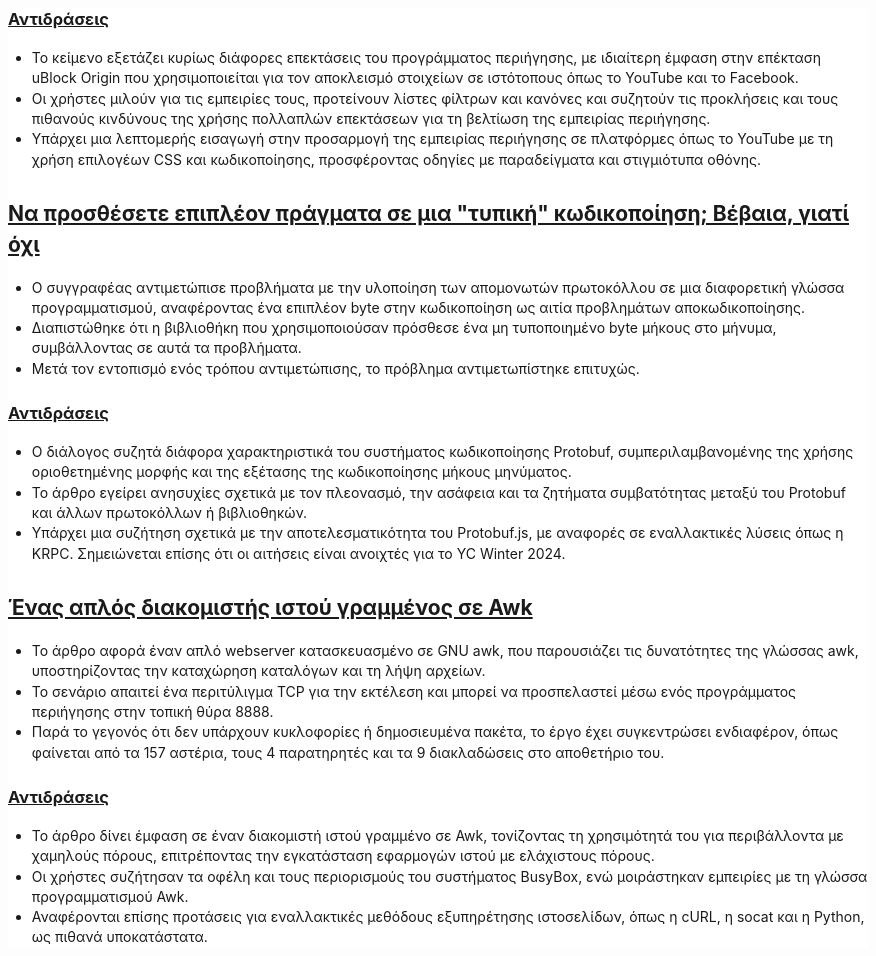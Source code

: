 ### [Αντιδράσεις](https://news.ycombinator.com/item?id=37584134)

- Το κείμενο εξετάζει κυρίως διάφορες επεκτάσεις του προγράμματος περιήγησης, με ιδιαίτερη έμφαση στην επέκταση uBlock Origin που χρησιμοποιείται για τον αποκλεισμό στοιχείων σε ιστότοπους όπως το YouTube και το Facebook.
- Οι χρήστες μιλούν για τις εμπειρίες τους, προτείνουν λίστες φίλτρων και κανόνες και συζητούν τις προκλήσεις και τους πιθανούς κινδύνους της χρήσης πολλαπλών επεκτάσεων για τη βελτίωση της εμπειρίας περιήγησης.
- Υπάρχει μια λεπτομερής εισαγωγή στην προσαρμογή της εμπειρίας περιήγησης σε πλατφόρμες όπως το YouTube με τη χρήση επιλογέων CSS και κωδικοποίησης, προσφέροντας οδηγίες με παραδείγματα και στιγμιότυπα οθόνης.

## [Να προσθέσετε επιπλέον πράγματα σε μια "τυπική" κωδικοποίηση; Βέβαια, γιατί όχι](https://rachelbythebay.com/w/2023/09/19/badlib/)

- Ο συγγραφέας αντιμετώπισε προβλήματα με την υλοποίηση των απομονωτών πρωτοκόλλου σε μια διαφορετική γλώσσα προγραμματισμού, αναφέροντας ένα επιπλέον byte στην κωδικοποίηση ως αιτία προβλημάτων αποκωδικοποίησης.
- Διαπιστώθηκε ότι η βιβλιοθήκη που χρησιμοποιούσαν πρόσθεσε ένα μη τυποποιημένο byte μήκους στο μήνυμα, συμβάλλοντας σε αυτά τα προβλήματα.
- Μετά τον εντοπισμό ενός τρόπου αντιμετώπισης, το πρόβλημα αντιμετωπίστηκε επιτυχώς.

### [Αντιδράσεις](https://news.ycombinator.com/item?id=37580123)

- Ο διάλογος συζητά διάφορα χαρακτηριστικά του συστήματος κωδικοποίησης Protobuf, συμπεριλαμβανομένης της χρήσης οριοθετημένης μορφής και της εξέτασης της κωδικοποίησης μήκους μηνύματος.
- Το άρθρο εγείρει ανησυχίες σχετικά με τον πλεονασμό, την ασάφεια και τα ζητήματα συμβατότητας μεταξύ του Protobuf και άλλων πρωτοκόλλων ή βιβλιοθηκών.
- Υπάρχει μια συζήτηση σχετικά με την αποτελεσματικότητα του Protobuf.js, με αναφορές σε εναλλακτικές λύσεις όπως η KRPC. Σημειώνεται επίσης ότι οι αιτήσεις είναι ανοιχτές για το YC Winter 2024.

## [Ένας απλός διακομιστής ιστού γραμμένος σε Awk](https://github.com/crossbowerbt/awk-webserver)

- Το άρθρο αφορά έναν απλό webserver κατασκευασμένο σε GNU awk, που παρουσιάζει τις δυνατότητες της γλώσσας awk, υποστηρίζοντας την καταχώρηση καταλόγων και τη λήψη αρχείων.
- Το σενάριο απαιτεί ένα περιτύλιγμα TCP για την εκτέλεση και μπορεί να προσπελαστεί μέσω ενός προγράμματος περιήγησης στην τοπική θύρα 8888.
- Παρά το γεγονός ότι δεν υπάρχουν κυκλοφορίες ή δημοσιευμένα πακέτα, το έργο έχει συγκεντρώσει ενδιαφέρον, όπως φαίνεται από τα 157 αστέρια, τους 4 παρατηρητές και τα 9 διακλαδώσεις στο αποθετήριο του.

### [Αντιδράσεις](https://news.ycombinator.com/item?id=37579595)

- Το άρθρο δίνει έμφαση σε έναν διακομιστή ιστού γραμμένο σε Awk, τονίζοντας τη χρησιμότητά του για περιβάλλοντα με χαμηλούς πόρους, επιτρέποντας την εγκατάσταση εφαρμογών ιστού με ελάχιστους πόρους.
- Οι χρήστες συζήτησαν τα οφέλη και τους περιορισμούς του συστήματος BusyBox, ενώ μοιράστηκαν εμπειρίες με τη γλώσσα προγραμματισμού Awk.
- Αναφέρονται επίσης προτάσεις για εναλλακτικές μεθόδους εξυπηρέτησης ιστοσελίδων, όπως η cURL, η socat και η Python, ως πιθανά υποκατάστατα.
